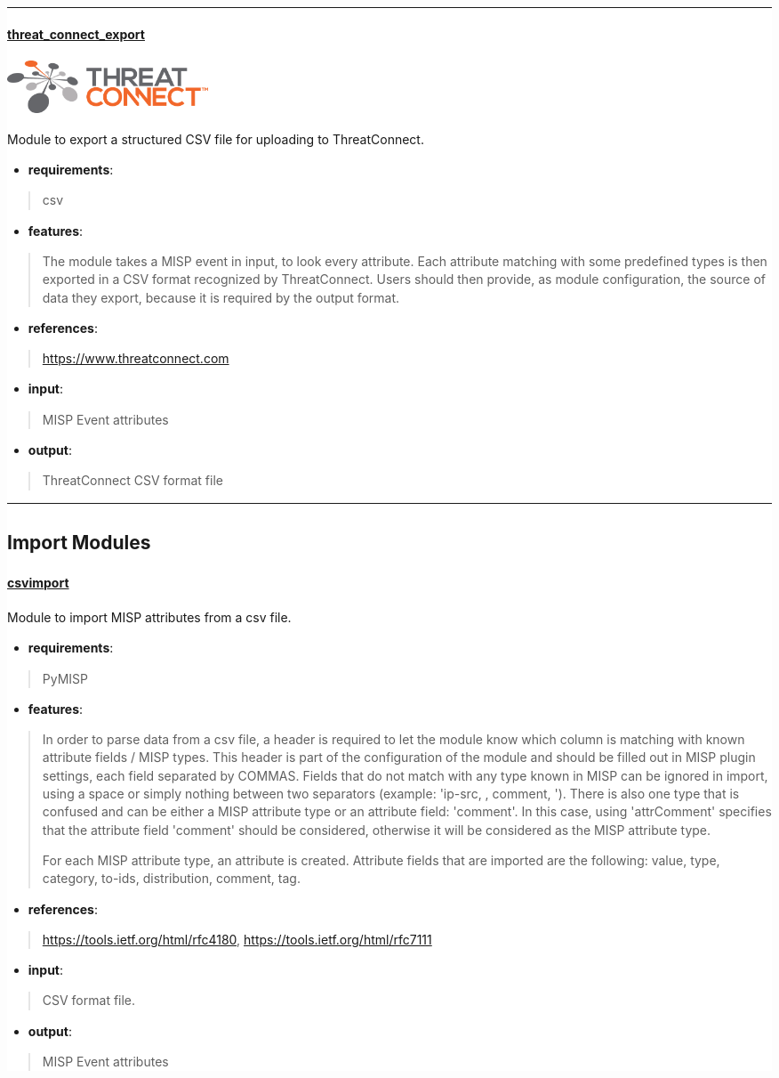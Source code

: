-----

#### [threat_connect_export](https://github.com/MISP/misp-modules/tree/master/misp_modules/modules/export_mod/threat_connect_export.py)

<img src=logos/threatconnect.png height=60>

Module to export a structured CSV file for uploading to ThreatConnect.
- **requirements**:
>csv
- **features**:
>The module takes a MISP event in input, to look every attribute. Each attribute matching with some predefined types is then exported in a CSV format recognized by ThreatConnect.
>Users should then provide, as module configuration, the source of data they export, because it is required by the output format.
- **references**:
>https://www.threatconnect.com
- **input**:
>MISP Event attributes
- **output**:
>ThreatConnect CSV format file

-----

## Import Modules

#### [csvimport](https://github.com/MISP/misp-modules/tree/master/misp_modules/modules/import_mod/csvimport.py)

Module to import MISP attributes from a csv file.
- **requirements**:
>PyMISP
- **features**:
>In order to parse data from a csv file, a header is required to let the module know which column is matching with known attribute fields / MISP types.
>This header is part of the configuration of the module and should be filled out in MISP plugin settings, each field separated by COMMAS. Fields that do not match with any type known in MISP can be ignored in import, using a space or simply nothing between two separators (example: 'ip-src, , comment, ').
>There is also one type that is confused and can be either a MISP attribute type or an attribute field: 'comment'. In this case, using 'attrComment' specifies that the attribute field 'comment' should be considered, otherwise it will be considered as the MISP attribute type.
>
>For each MISP attribute type, an attribute is created.
>Attribute fields that are imported are the following: value, type, category, to-ids, distribution, comment, tag.
- **references**:
>https://tools.ietf.org/html/rfc4180, https://tools.ietf.org/html/rfc7111
- **input**:
>CSV format file.
- **output**:
>MISP Event attributes
